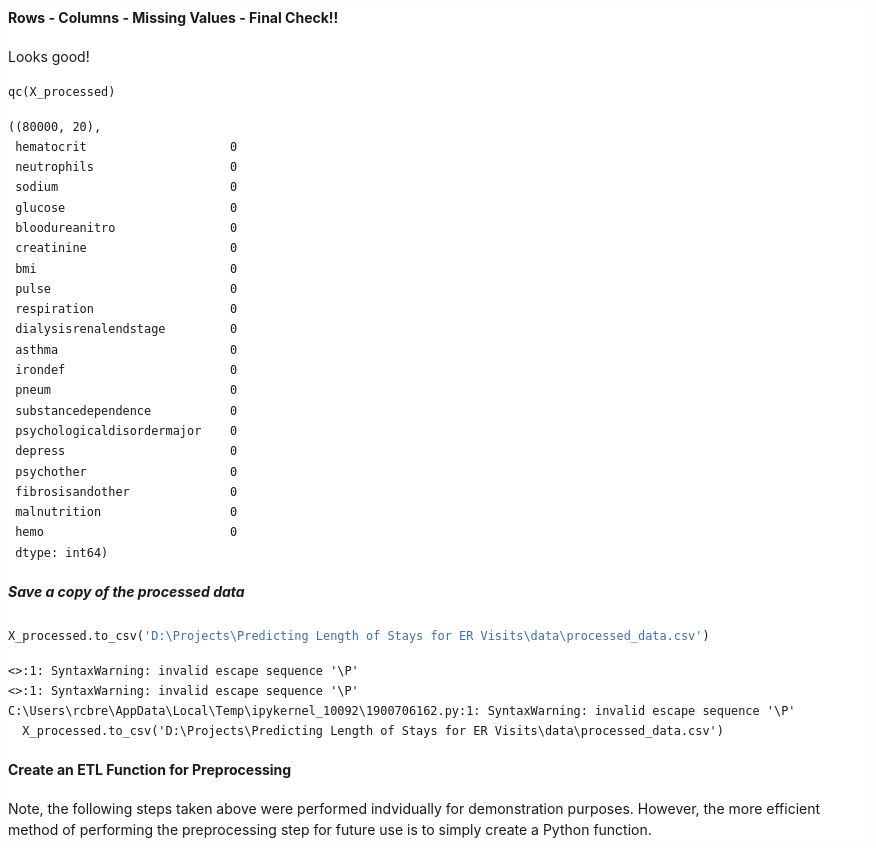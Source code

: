 

#### Rows - Columns  - Missing Values - Final Check!!

Looks good!


```python
qc(X_processed)
```




    ((80000, 20),
     hematocrit                    0
     neutrophils                   0
     sodium                        0
     glucose                       0
     bloodureanitro                0
     creatinine                    0
     bmi                           0
     pulse                         0
     respiration                   0
     dialysisrenalendstage         0
     asthma                        0
     irondef                       0
     pneum                         0
     substancedependence           0
     psychologicaldisordermajor    0
     depress                       0
     psychother                    0
     fibrosisandother              0
     malnutrition                  0
     hemo                          0
     dtype: int64)



##### Save a copy of the processed data


```python
X_processed.to_csv('D:\Projects\Predicting Length of Stays for ER Visits\data\processed_data.csv')
```

    <>:1: SyntaxWarning: invalid escape sequence '\P'
    <>:1: SyntaxWarning: invalid escape sequence '\P'
    C:\Users\rcbre\AppData\Local\Temp\ipykernel_10092\1900706162.py:1: SyntaxWarning: invalid escape sequence '\P'
      X_processed.to_csv('D:\Projects\Predicting Length of Stays for ER Visits\data\processed_data.csv')
    

#### Create an ETL Function for Preprocessing

Note, the following steps taken above were performed indvidually for demonstration purposes. However, the more efficient method of performing the preprocessing step for future use is to simply create a Python function.
